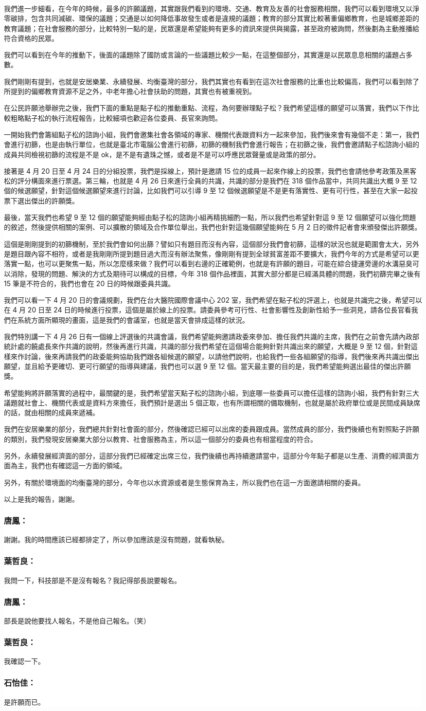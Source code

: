 我們進一步細看，在今年的時候，最多的許願議題，其實跟我們看到的環境、交通、教育及友善的社會服務相關，我們可以看到環境又以淨零碳排，包含共同減碳、環保的議題；交通是以如何降低事故發生或者是違規的議題；教育的部分其實比較著重偏鄉教育，也是城鄉差距的教育議題；在社會服務的部分，比較特別一點的是，民眾還是希望能夠有更多的資訊來提供與揭露，甚至政府被詢問，然後劃為主動推播給符合資格的民眾。

我們可以看到在今年的推動下，後面的議題除了國防或言論的一些議題比較少一點，在這整個部分，其實還是以民眾息息相關的議題占多數。

我們剛剛有提到，也就是安居樂業、永續發展、均衡臺灣的部分，我們其實也有看到在這次社會服務的比重也比較偏高，我們可以看到除了所提到的偏鄉教育資源不足之外，中老年擔心社會扶助的問題，其實也有被重視到。

在公民許願池舉辦完之後，我們下面的重點是點子松的推動重點、流程，為何要辦理點子松？我們希望這樣的願望可以落實，我們以下作比較粗略點子松的執行流程報告，比較細項也歡迎各位委員、長官來詢問。

一開始我們會籌組點子松的諮詢小組，我們會邀集社會各領域的專家、機關代表跟資料方一起來參加，我們後來會有幾個不走：第一，我們會進行初篩，也是由執行單位，也就是臺北市電腦公會進行初篩，初篩的機制我們會進行報告；在初篩之後，我們會邀請點子松諮詢小組的成員共同檢視初篩的流程是不是 ok，是不是有遺珠之憾，或者是不是可以呼應民眾聲量或是政策的部分。

接著是 4 月 20 日至 4 月 24 日的分組投票，我們是採線上，預計是邀請 15 位的成員一起來作線上的投票，我們也會請他參考政策及黑客松的評分構面來進行票選。第三輪，也就是 4 月 26 日來進行全員的共識，共識的部分是我們在 318 個作品當中，共同共識出大概 9 至 12 個的候選願望，針對這個候選願望來進行討論，比如我們可以引導 9 至 12 個候選願望是不是更有落實性、更有可行性，甚至在大家一起投票下選出傑出的許願獎。

最後，當天我們也希望 9 至 12 個的願望能夠經由點子松的諮詢小組再精挑細酌一點，所以我們也希望針對這 9 至 12 個願望可以強化問題的敘述，然後提供相關的案例、可以擴散的領域及合作單位舉出，我們也針對這幾個願望能夠在 5 月 2 日的徵件記者會來頒發傑出許願獎。

這個是剛剛提到的初篩機制，至於我們會如何出篩？譬如只有題目而沒有內容，這個部分我們會初篩，這樣的狀況也就是範圍會太大，另外是題目跟內容不相符，或者是我剛剛所提到題目過大而沒有辦法聚焦，像剛剛有提到全球貧富差距不要擴大，我們今年的方式是希望可以更落實一點，也可以更聚焦一點，所以怎麼樣來做？我們可以看到右邊的正確範例，也就是有許願的題目，可能在綜合捷運旁邊的水溝惡臭可以消除，發現的問題、解決的方式及期待可以構成的目標，今年 318 個作品裡面，其實大部分都是已經滿具體的問題，我們初篩完畢之後有 15 筆是不符合的，我們也會在 20 日的時候跟委員共識。

我們可以看一下 4 月 20 日的會議規劃，我們在台大醫院國際會議中心 202 室，我們希望在點子松的評選上，也就是共識完之後，希望可以在 4 月 20 日至 24 日的時候進行投票，這個是屬於線上的投票。請委員參考可行性、社會影響性及創新性給予一些洞見，請各位長官看我們在系統方面所顯現的畫面，這是我們的會議室，也就是當天會排成這樣的狀況。

我們特別講一下 4 月 26 日有一個線上評選後的共識會議，我們希望能夠邀請政委來參加、擔任我們共識的主席，我們在之前會先請內政部統計處的饒處長來作共識的說明，然後再進行共識，共識的部分我們希望在這個場合能夠針對共識出來的願望，大概是 9 至 12 個，針對這樣來作討論，後來再請我們的政委能夠協助我們跟各組候選的願望，以請他們說明，也給我們一些各組願望的指導，我們後來再共識出傑出願望，並且給予更確切、更可行願望的指導與建議，我們也可以選 9 至 12 個。當天最主要的目的是，我們希望能夠選出最佳的傑出許願獎。

希望能夠將許願落實的過程中，最關鍵的是，我們希望當天點子松的諮詢小組，到底哪一些委員可以擔任這樣的諮詢小組，我們有針對三大議題就社會上、機關代表或是資料方來擔任，我們預計是選出 5 個正取，也有所謂相關的備取機制，也就是屬於政府單位或是民間成員缺席的話，就由相關的成員來遞補。

我們在安居樂業的部分，我們總共針對社會面的部分，然後確認已經可以出席的委員跟成員。當然成員的部分，我們後續也有對照點子許願的類別，我們發現安居樂業大部分以教育、社會服務為主，所以這一個部分的委員也有相當程度的符合。

另外，永續發展經濟面的部分，這部分我們已經確定出席三位，我們後續也再持續邀請當中，這部分今年點子都是以生產、消費的經濟面方面為主，我們也有確認這一方面的領域。

另外，有關於環境面的均衡臺灣的部分，今年也以水資源或者是生態保育為主，所以我們也在這一方面邀請相關的委員。

以上是我的報告，謝謝。

### 唐鳳：
謝謝。我的時間應該已經都排定了，所以參加應該是沒有問題，就看執秘。

### 葉哲良：
我問一下，科技部是不是沒有報名？我記得部長說要報名。

### 唐鳳：
部長是說他要找人報名，不是他自己報名。（笑）

### 葉哲良：
我確認一下。

### 石怡佳：
是許願而已。
